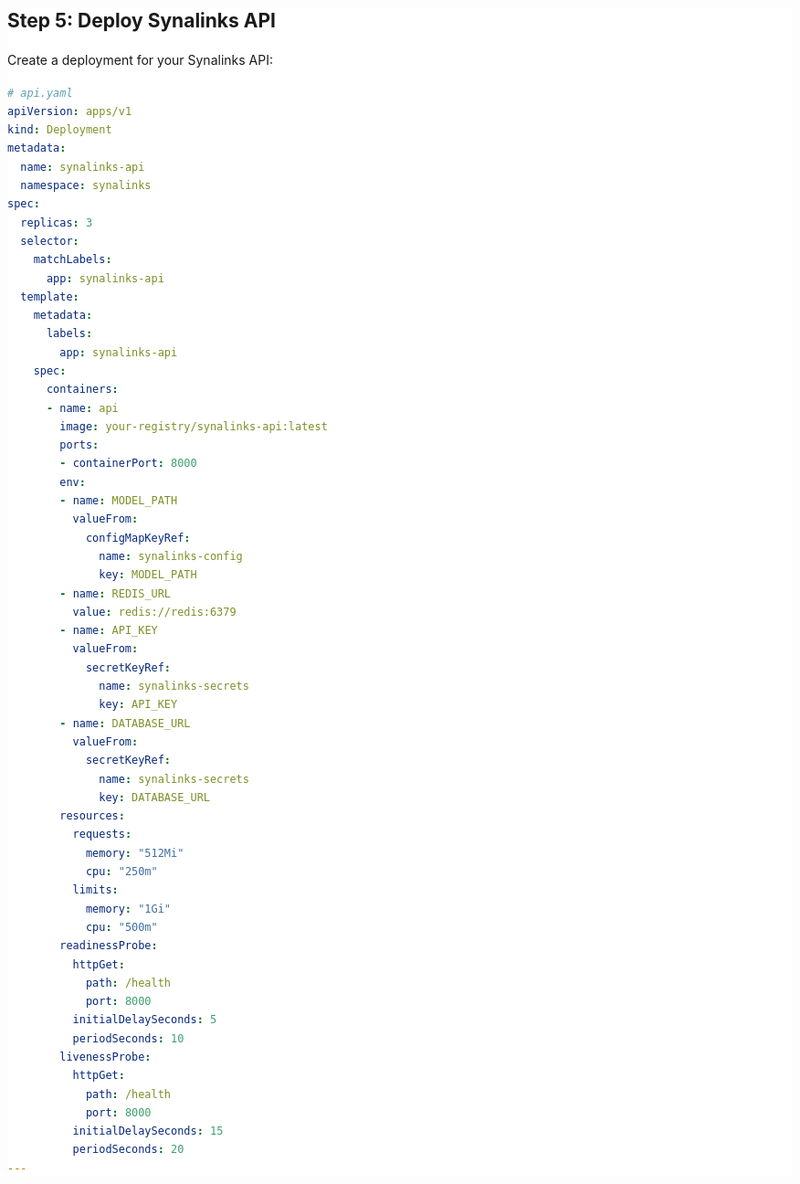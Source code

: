 ## Step 5: Deploy Synalinks API

Create a deployment for your Synalinks API:

```yaml
# api.yaml
apiVersion: apps/v1
kind: Deployment
metadata:
  name: synalinks-api
  namespace: synalinks
spec:
  replicas: 3
  selector:
    matchLabels:
      app: synalinks-api
  template:
    metadata:
      labels:
        app: synalinks-api
    spec:
      containers:
      - name: api
        image: your-registry/synalinks-api:latest
        ports:
        - containerPort: 8000
        env:
        - name: MODEL_PATH
          valueFrom:
            configMapKeyRef:
              name: synalinks-config
              key: MODEL_PATH
        - name: REDIS_URL
          value: redis://redis:6379
        - name: API_KEY
          valueFrom:
            secretKeyRef:
              name: synalinks-secrets
              key: API_KEY
        - name: DATABASE_URL
          valueFrom:
            secretKeyRef:
              name: synalinks-secrets
              key: DATABASE_URL
        resources:
          requests:
            memory: "512Mi"
            cpu: "250m"
          limits:
            memory: "1Gi"
            cpu: "500m"
        readinessProbe:
          httpGet:
            path: /health
            port: 8000
          initialDelaySeconds: 5
          periodSeconds: 10
        livenessProbe:
          httpGet:
            path: /health
            port: 8000
          initialDelaySeconds: 15
          periodSeconds: 20
---
```